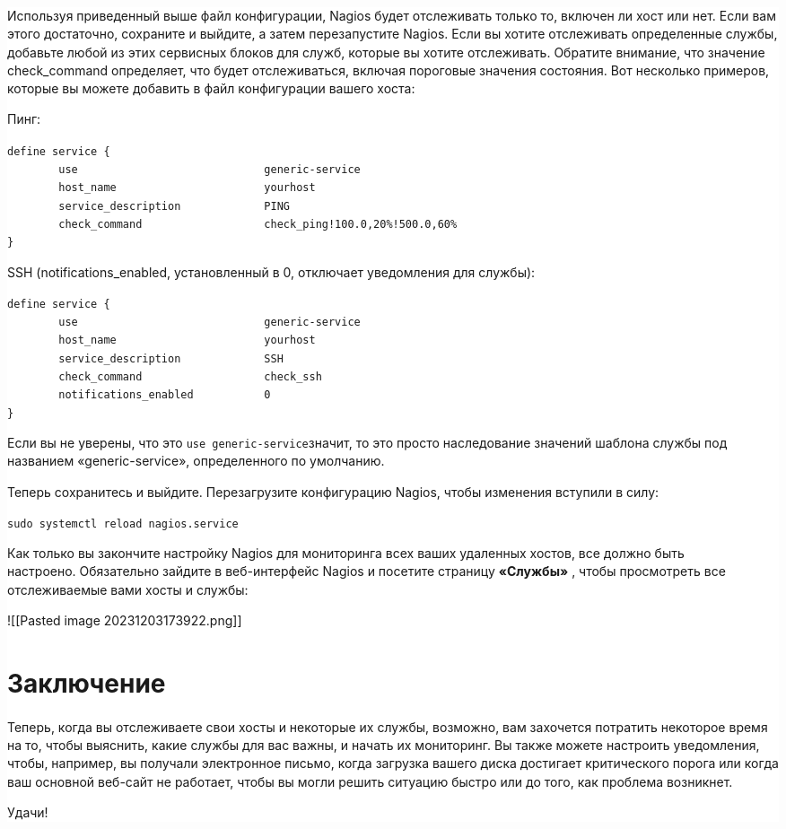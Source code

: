Используя приведенный выше файл конфигурации, Nagios будет отслеживать только то, включен ли хост или нет. Если вам этого достаточно, сохраните и выйдите, а затем перезапустите Nagios. Если вы хотите отслеживать определенные службы, добавьте любой из этих сервисных блоков для служб, которые вы хотите отслеживать. Обратите внимание, что значение check_command определяет, что будет отслеживаться, включая пороговые значения состояния. Вот несколько примеров, которые вы можете добавить в файл конфигурации вашего хоста:

Пинг:

```
define service {
        use                             generic-service
        host_name                       yourhost
        service_description             PING
        check_command                   check_ping!100.0,20%!500.0,60%
}
```

SSH (notifications_enabled, установленный в 0, отключает уведомления для службы):

```
define service {
        use                             generic-service
        host_name                       yourhost
        service_description             SSH
        check_command                   check_ssh
        notifications_enabled           0
}
```

Если вы не уверены, что это `use generic-service`значит, то это просто наследование значений шаблона службы под названием «generic-service», определенного по умолчанию.

Теперь сохранитесь и выйдите. Перезагрузите конфигурацию Nagios, чтобы изменения вступили в силу:

```
sudo systemctl reload nagios.service
```

Как только вы закончите настройку Nagios для мониторинга всех ваших удаленных хостов, все должно быть настроено. Обязательно зайдите в веб-интерфейс Nagios и посетите страницу **«Службы»** , чтобы просмотреть все отслеживаемые вами хосты и службы:

![[Pasted image 20231203173922.png]]

# Заключение

Теперь, когда вы отслеживаете свои хосты и некоторые их службы, возможно, вам захочется потратить некоторое время на то, чтобы выяснить, какие службы для вас важны, и начать их мониторинг. Вы также можете настроить уведомления, чтобы, например, вы получали электронное письмо, когда загрузка вашего диска достигает критического порога или когда ваш основной веб-сайт не работает, чтобы вы могли решить ситуацию быстро или до того, как проблема возникнет.

Удачи!